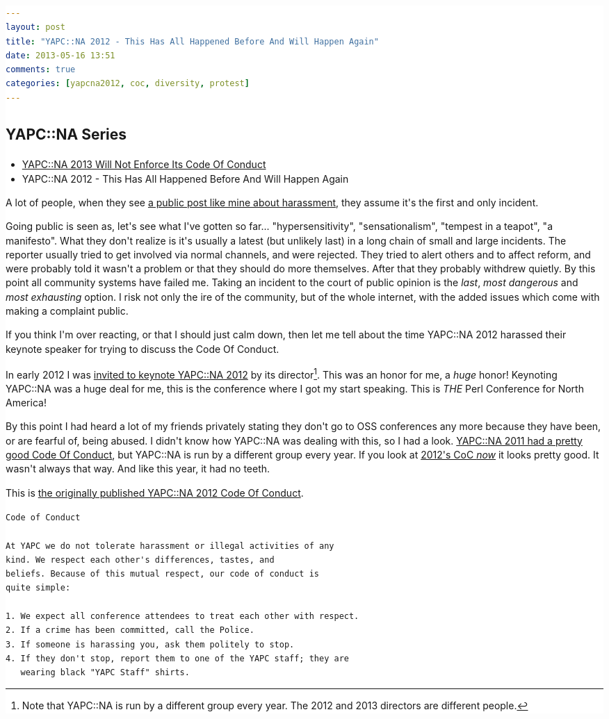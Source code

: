 ```yaml
---
layout: post
title: "YAPC::NA 2012 - This Has All Happened Before And Will Happen Again"
date: 2013-05-16 13:51
comments: true
categories: [yapcna2012, coc, diversity, protest]
---
```


## YAPC::NA Series
* [YAPC::NA 2013 Will Not Enforce Its Code Of Conduct](/2013/05/15/yapcna-2013-withdrawal/)
* YAPC::NA 2012 - This Has All Happened Before And Will Happen Again

A lot of people, when they see [a public post like mine about harassment](/2013/05/15/yapcna-2013-withdrawal/), they assume it's the first and only incident.  

Going public is seen as, let's see what I've gotten so far... "hypersensitivity", "sensationalism", "tempest in a teapot", "a manifesto".  What they don't realize is it's usually a latest (but unlikely last) in a long chain of small and large incidents.  The reporter usually tried to get involved via normal channels, and were rejected.  They tried to alert others and to affect reform, and were probably told it wasn't a problem or that they should do more themselves.  After that they probably withdrew quietly.  By this point all community systems have failed me.  Taking an incident to the court of public opinion is the *last*, *most dangerous* and *most exhausting* option.  I risk not only the ire of the community, but of the whole internet, with the added issues which come with making a complaint public.

If you think I'm over reacting, or that I should just calm down, then let me tell about the time YAPC::NA 2012 harassed their keynote speaker for trying to discuss the Code Of Conduct.



In early 2012 I was [invited to keynote YAPC::NA 2012](https://www.youtube.com/watch?v=TAOxGjNbp_Y) by its director[^2].  This was an honor for me, a *huge* honor!  Keynoting YAPC::NA was a huge deal for me, this is the conference where I got my start speaking.  This is *THE* Perl Conference for North America!

By this point I had heard a lot of my friends privately stating they don't go to OSS conferences any more because they have been, or are fearful of, being abused.  I didn't know how YAPC::NA was dealing with this, so I had a look.  [YAPC::NA 2011 had a pretty good Code Of Conduct](http://www.yapc2011.us/yn2011/conduct.html), but YAPC::NA is run by a different group every year.  If you look at [2012's CoC *now*](http://2012.yapcna.org/conference/code-of-conduct) it looks pretty good.  It wasn't always that way.  And like this year, it had no teeth.

This is [the originally published YAPC::NA 2012 Code Of Conduct](http://web.archive.org/web/20120121074332/http://www.yapcna.org/conference/code-of-conduct).

    Code of Conduct

    At YAPC we do not tolerate harassment or illegal activities of any
    kind. We respect each other's differences, tastes, and
    beliefs. Because of this mutual respect, our code of conduct is
    quite simple:

    1. We expect all conference attendees to treat each other with respect.
    2. If a crime has been committed, call the Police.
    3. If someone is harassing you, ask them politely to stop.
    4. If they don't stop, report them to one of the YAPC staff; they are
       wearing black "YAPC Staff" shirts.


[^1]: More on that in great detail [my initial post to the Director about this](/static/yapc2012-coc-convo1.txt).
[^2]: Note that YAPC::NA is run by a different group every year.  The 2012 and 2013 directors are different people.